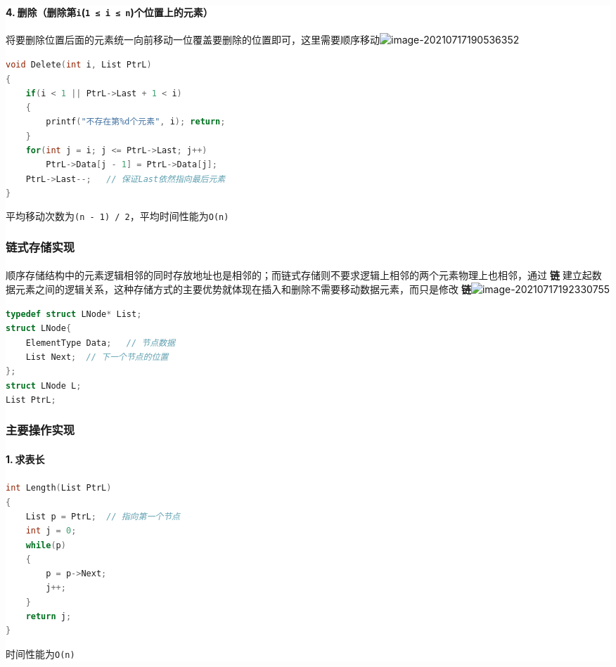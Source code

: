#### 4. 删除（删除第`i`(`1 ≤ i ≤ n`)个位置上的元素）

将要删除位置后面的元素统一向前移动一位覆盖要删除的位置即可，这里需要顺序移动![image-20210717190536352](https://raw.githubusercontent.com/RainGiving/PictureBed/master/img1/20210717190536.png)

```cpp
void Delete(int i, List PtrL)
{
    if(i < 1 || PtrL->Last + 1 < i)
    {
        printf("不存在第%d个元素", i);	return;
    }
    for(int j = i; j <= PtrL->Last; j++)
        PtrL->Data[j - 1] = PtrL->Data[j];
    PtrL->Last--;	// 保证Last依然指向最后元素
}
```

平均移动次数为`(n - 1) / 2`，平均时间性能为`O(n)`

### 链式存储实现

顺序存储结构中的元素逻辑相邻的同时存放地址也是相邻的；而链式存储则不要求逻辑上相邻的两个元素物理上也相邻，通过 **链** 建立起数据元素之间的逻辑关系，这种存储方式的主要优势就体现在插入和删除不需要移动数据元素，而只是修改 **链**![image-20210717192330755](https://raw.githubusercontent.com/RainGiving/PictureBed/master/img1/20210717192330.png)

```cpp
typedef struct LNode* List;
struct LNode{
	ElementType Data;	// 节点数据
    List Next;	// 下一个节点的位置
};
struct LNode L;
List PtrL;
```

### 主要操作实现

#### 1. 求表长

```cpp
int Length(List PtrL)
{
    List p = PtrL;	// 指向第一个节点
    int j = 0;
    while(p)
    {
        p = p->Next;
        j++;
    }
    return j;
}
```

时间性能为`O(n)`
